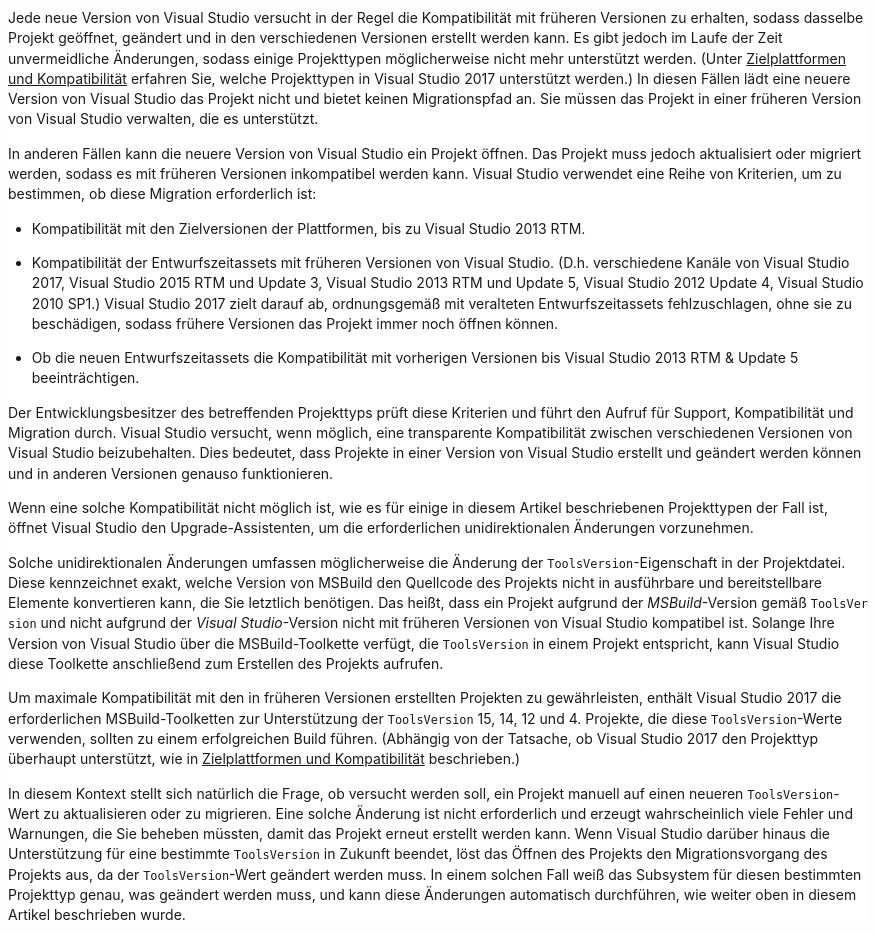 Jede neue Version von Visual Studio versucht in der Regel die Kompatibilität mit früheren Versionen zu erhalten, sodass dasselbe Projekt geöffnet, geändert und in den verschiedenen Versionen erstellt werden kann. Es gibt jedoch im Laufe der Zeit unvermeidliche Änderungen, sodass einige Projekttypen möglicherweise nicht mehr unterstützt werden. (Unter [Zielplattformen und Kompatibilität](/visualstudio/productinfo/vs2017-compatibility-vs) erfahren Sie, welche Projekttypen in Visual Studio 2017 unterstützt werden.) In diesen Fällen lädt eine neuere Version von Visual Studio das Projekt nicht und bietet keinen Migrationspfad an. Sie müssen das Projekt in einer früheren Version von Visual Studio verwalten, die es unterstützt.

In anderen Fällen kann die neuere Version von Visual Studio ein Projekt öffnen. Das Projekt muss jedoch aktualisiert oder migriert werden, sodass es mit früheren Versionen inkompatibel werden kann. Visual Studio verwendet eine Reihe von Kriterien, um zu bestimmen, ob diese Migration erforderlich ist:

- Kompatibilität mit den Zielversionen der Plattformen, bis zu Visual Studio 2013 RTM.

- Kompatibilität der Entwurfszeitassets mit früheren Versionen von Visual Studio. (D.h. verschiedene Kanäle von Visual Studio 2017, Visual Studio 2015 RTM und Update 3, Visual Studio 2013 RTM und Update 5, Visual Studio 2012 Update 4, Visual Studio 2010 SP1.) Visual Studio 2017 zielt darauf ab, ordnungsgemäß mit veralteten Entwurfszeitassets fehlzuschlagen, ohne sie zu beschädigen, sodass frühere Versionen das Projekt immer noch öffnen können.

- Ob die neuen Entwurfszeitassets die Kompatibilität mit vorherigen Versionen bis Visual Studio 2013 RTM & Update 5 beeinträchtigen.

Der Entwicklungsbesitzer des betreffenden Projekttyps prüft diese Kriterien und führt den Aufruf für Support, Kompatibilität und Migration durch. Visual Studio versucht, wenn möglich, eine transparente Kompatibilität zwischen verschiedenen Versionen von Visual Studio beizubehalten. Dies bedeutet, dass Projekte in einer Version von Visual Studio erstellt und geändert werden können und in anderen Versionen genauso funktionieren.

Wenn eine solche Kompatibilität nicht möglich ist, wie es für einige in diesem Artikel beschriebenen Projekttypen der Fall ist, öffnet Visual Studio den Upgrade-Assistenten, um die erforderlichen unidirektionalen Änderungen vorzunehmen.

Solche unidirektionalen Änderungen umfassen möglicherweise die Änderung der `ToolsVersion`-Eigenschaft in der Projektdatei. Diese kennzeichnet exakt, welche Version von MSBuild den Quellcode des Projekts nicht in ausführbare und bereitstellbare Elemente konvertieren kann, die Sie letztlich benötigen. Das heißt, dass ein Projekt aufgrund der *MSBuild*-Version gemäß `ToolsVersion` und nicht aufgrund der *Visual Studio*-Version nicht mit früheren Versionen von Visual Studio kompatibel ist. Solange Ihre Version von Visual Studio über die MSBuild-Toolkette verfügt, die `ToolsVersion` in einem Projekt entspricht, kann Visual Studio diese Toolkette anschließend zum Erstellen des Projekts aufrufen.

Um maximale Kompatibilität mit den in früheren Versionen erstellten Projekten zu gewährleisten, enthält Visual Studio 2017 die erforderlichen MSBuild-Toolketten zur Unterstützung der `ToolsVersion` 15, 14, 12 und 4. Projekte, die diese `ToolsVersion`-Werte verwenden, sollten zu einem erfolgreichen Build führen. (Abhängig von der Tatsache, ob Visual Studio 2017 den Projekttyp überhaupt unterstützt, wie in [ Zielplattformen und Kompatibilität](/visualstudio/productinfo/vs2017-compatibility-vs) beschrieben.)

In diesem Kontext stellt sich natürlich die Frage, ob versucht werden soll, ein Projekt manuell auf einen neueren `ToolsVersion`-Wert zu aktualisieren oder zu migrieren. Eine solche Änderung ist nicht erforderlich und erzeugt wahrscheinlich viele Fehler und Warnungen, die Sie beheben müssten, damit das Projekt erneut erstellt werden kann. Wenn Visual Studio darüber hinaus die Unterstützung für eine bestimmte `ToolsVersion` in Zukunft beendet, löst das Öffnen des Projekts den Migrationsvorgang des Projekts aus, da der `ToolsVersion`-Wert geändert werden muss. In einem solchen Fall weiß das Subsystem für diesen bestimmten Projekttyp genau, was geändert werden muss, und kann diese Änderungen automatisch durchführen, wie weiter oben in diesem Artikel beschrieben wurde.

